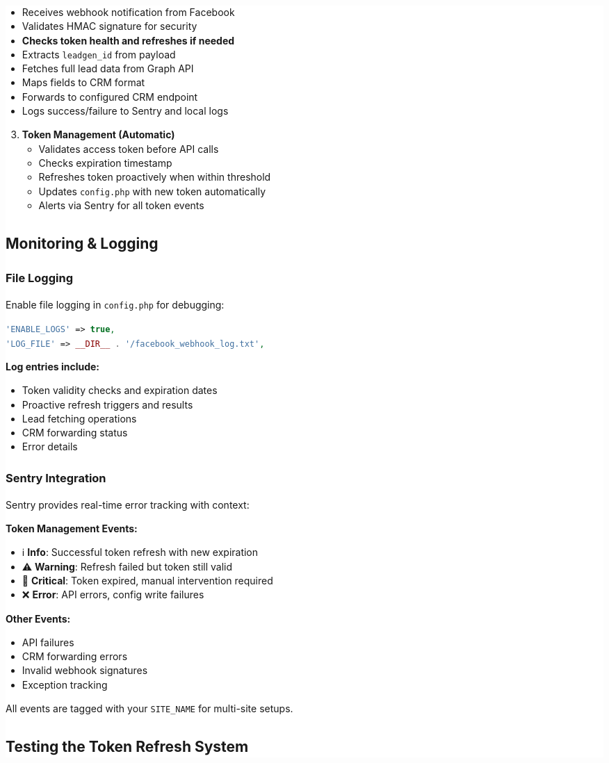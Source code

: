    - Receives webhook notification from Facebook
   - Validates HMAC signature for security
   - **Checks token health and refreshes if needed**
   - Extracts `leadgen_id` from payload
   - Fetches full lead data from Graph API
   - Maps fields to CRM format
   - Forwards to configured CRM endpoint
   - Logs success/failure to Sentry and local logs

3. **Token Management (Automatic)**
   - Validates access token before API calls
   - Checks expiration timestamp
   - Refreshes token proactively when within threshold
   - Updates `config.php` with new token automatically
   - Alerts via Sentry for all token events

## Monitoring & Logging

### File Logging

Enable file logging in `config.php` for debugging:

```php
'ENABLE_LOGS' => true,
'LOG_FILE' => __DIR__ . '/facebook_webhook_log.txt',
```

**Log entries include:**

- Token validity checks and expiration dates
- Proactive refresh triggers and results
- Lead fetching operations
- CRM forwarding status
- Error details

### Sentry Integration

Sentry provides real-time error tracking with context:

**Token Management Events:**

- ℹ️ **Info**: Successful token refresh with new expiration
- ⚠️ **Warning**: Refresh failed but token still valid
- 🚨 **Critical**: Token expired, manual intervention required
- ❌ **Error**: API errors, config write failures

**Other Events:**

- API failures
- CRM forwarding errors
- Invalid webhook signatures
- Exception tracking

All events are tagged with your `SITE_NAME` for multi-site setups.

## Testing the Token Refresh System
